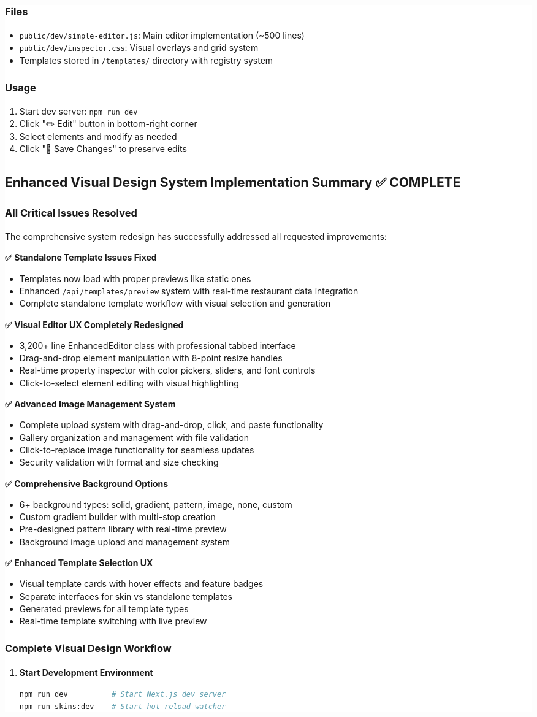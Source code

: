 ### Files
- `public/dev/simple-editor.js`: Main editor implementation (~500 lines)
- `public/dev/inspector.css`: Visual overlays and grid system
- Templates stored in `/templates/` directory with registry system

### Usage
1. Start dev server: `npm run dev`
2. Click "✏️ Edit" button in bottom-right corner
3. Select elements and modify as needed
4. Click "💾 Save Changes" to preserve edits

## Enhanced Visual Design System Implementation Summary ✅ COMPLETE

### All Critical Issues Resolved
The comprehensive system redesign has successfully addressed all requested improvements:

**✅ Standalone Template Issues Fixed**
- Templates now load with proper previews like static ones
- Enhanced `/api/templates/preview` system with real-time restaurant data integration
- Complete standalone template workflow with visual selection and generation

**✅ Visual Editor UX Completely Redesigned**
- 3,200+ line EnhancedEditor class with professional tabbed interface
- Drag-and-drop element manipulation with 8-point resize handles
- Real-time property inspector with color pickers, sliders, and font controls
- Click-to-select element editing with visual highlighting

**✅ Advanced Image Management System**
- Complete upload system with drag-and-drop, click, and paste functionality
- Gallery organization and management with file validation
- Click-to-replace image functionality for seamless updates
- Security validation with format and size checking

**✅ Comprehensive Background Options**
- 6+ background types: solid, gradient, pattern, image, none, custom
- Custom gradient builder with multi-stop creation
- Pre-designed pattern library with real-time preview
- Background image upload and management system

**✅ Enhanced Template Selection UX**
- Visual template cards with hover effects and feature badges
- Separate interfaces for skin vs standalone templates
- Generated previews for all template types
- Real-time template switching with live preview

### Complete Visual Design Workflow
1. **Start Development Environment**
   ```bash
   npm run dev          # Start Next.js dev server
   npm run skins:dev    # Start hot reload watcher
   ```
